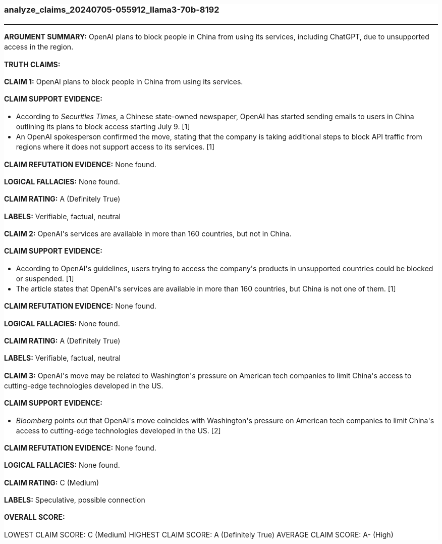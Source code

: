 ### analyze_claims_20240705-055912_llama3-70b-8192
---
**ARGUMENT SUMMARY:** OpenAI plans to block people in China from using its services, including ChatGPT, due to unsupported access in the region.

**TRUTH CLAIMS:**

**CLAIM 1:** OpenAI plans to block people in China from using its services.

**CLAIM SUPPORT EVIDENCE:**

* According to *Securities Times*, a Chinese state-owned newspaper, OpenAI has started sending emails to users in China outlining its plans to block access starting July 9. [1]
* An OpenAI spokesperson confirmed the move, stating that the company is taking additional steps to block API traffic from regions where it does not support access to its services. [1]

**CLAIM REFUTATION EVIDENCE:** None found.

**LOGICAL FALLACIES:** None found.

**CLAIM RATING:** A (Definitely True)

**LABELS:** Verifiable, factual, neutral

**CLAIM 2:** OpenAI's services are available in more than 160 countries, but not in China.

**CLAIM SUPPORT EVIDENCE:**

* According to OpenAI's guidelines, users trying to access the company's products in unsupported countries could be blocked or suspended. [1]
* The article states that OpenAI's services are available in more than 160 countries, but China is not one of them. [1]

**CLAIM REFUTATION EVIDENCE:** None found.

**LOGICAL FALLACIES:** None found.

**CLAIM RATING:** A (Definitely True)

**LABELS:** Verifiable, factual, neutral

**CLAIM 3:** OpenAI's move may be related to Washington's pressure on American tech companies to limit China's access to cutting-edge technologies developed in the US.

**CLAIM SUPPORT EVIDENCE:**

* *Bloomberg* points out that OpenAI's move coincides with Washington's pressure on American tech companies to limit China's access to cutting-edge technologies developed in the US. [2]

**CLAIM REFUTATION EVIDENCE:** None found.

**LOGICAL FALLACIES:** None found.

**CLAIM RATING:** C (Medium)

**LABELS:** Speculative, possible connection

**OVERALL SCORE:**

LOWEST CLAIM SCORE: C (Medium)
HIGHEST CLAIM SCORE: A (Definitely True)
AVERAGE CLAIM SCORE: A- (High)
